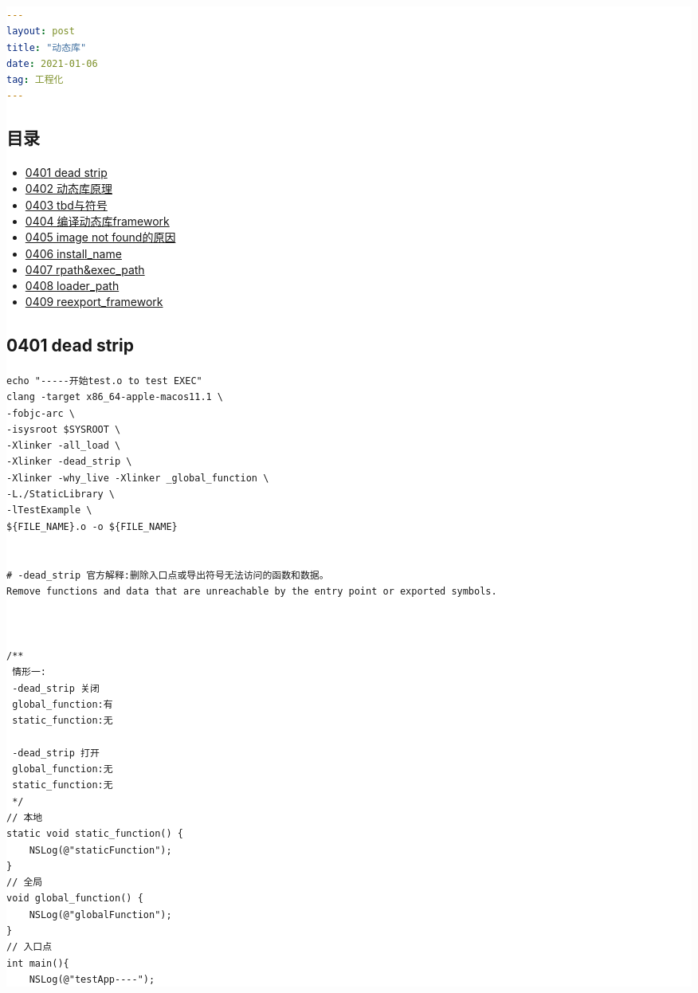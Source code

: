 ```yaml
---
layout: post
title: "动态库"
date: 2021-01-06
tag: 工程化
---
```



## 目录
- [0401 dead strip](#content1)   
- [0402 动态库原理](#content2)   
- [0403 tbd与符号](#content3)   
- [0404 编译动态库framework](#content4)   
- [0405 image not found的原因](#content5)   
- [0406 install_name](#content6)   
- [0407 rpath&exec_path](#content7)   
- [0408 loader_path](#content8)   
- [0409 reexport_framework](#content9)   



## <a id="content1">0401 dead strip</a>

```
echo "-----开始test.o to test EXEC"
clang -target x86_64-apple-macos11.1 \
-fobjc-arc \
-isysroot $SYSROOT \
-Xlinker -all_load \
-Xlinker -dead_strip \
-Xlinker -why_live -Xlinker _global_function \
-L./StaticLibrary \
-lTestExample \
${FILE_NAME}.o -o ${FILE_NAME}


# -dead_strip 官方解释:删除入口点或导出符号无法访问的函数和数据。
Remove functions and data that are unreachable by the entry point or exported symbols.



/**
 情形一:
 -dead_strip 关闭
 global_function:有
 static_function:无

 -dead_strip 打开
 global_function:无
 static_function:无
 */
// 本地
static void static_function() {
    NSLog(@"staticFunction");
}
// 全局
void global_function() {
    NSLog(@"globalFunction");
}
// 入口点
int main(){
    NSLog(@"testApp----");
```